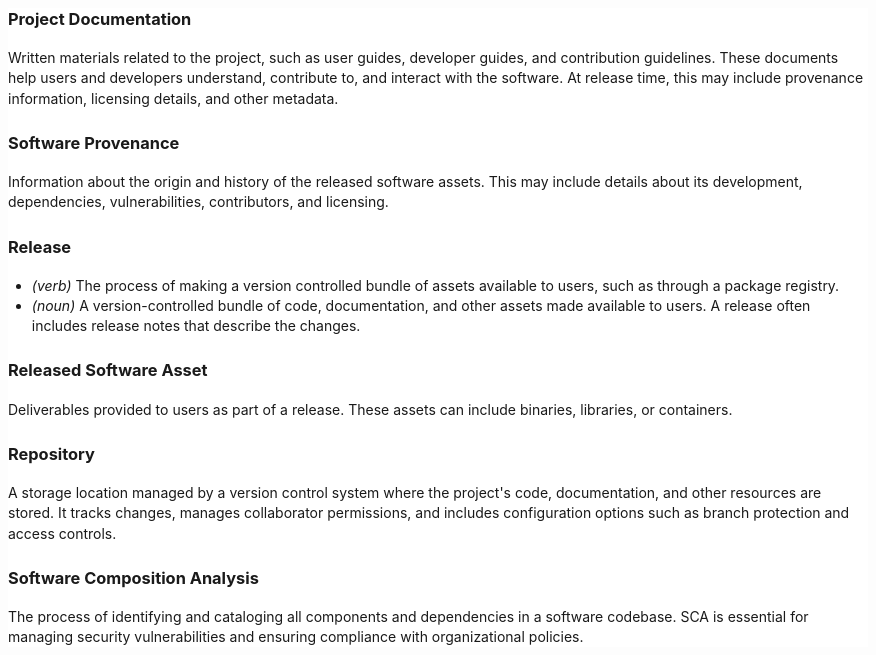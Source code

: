 ### Project Documentation

Written materials related to the project,
such as user guides, developer guides, and
contribution guidelines. These documents help
users and developers understand, contribute
to, and interact with the software. At
release time, this may include provenance
information, licensing details, and other
metadata.

### Software Provenance

Information about the origin and history of
the released software assets. This may
include details about its development,
dependencies, vulnerabilities, contributors,
and licensing.

### Release

- _(verb)_ The process of making a version
controlled bundle of assets available to
users, such as through a package registry.
- _(noun)_ A version-controlled bundle of
code, documentation, and other assets made
available to users. A release often includes
release notes that describe the changes.

### Released Software Asset

Deliverables provided to users as part of a
release. These assets can include binaries,
libraries, or containers.

### Repository

A storage location managed by a version
control system where the project's code,
documentation, and other resources are
stored. It tracks changes, manages
collaborator permissions, and includes
configuration options such as branch
protection and access controls.

### Software Composition Analysis

The process of identifying and cataloging all
components and dependencies in a software
codebase. SCA is essential for managing
security vulnerabilities and ensuring
compliance with organizational policies.
